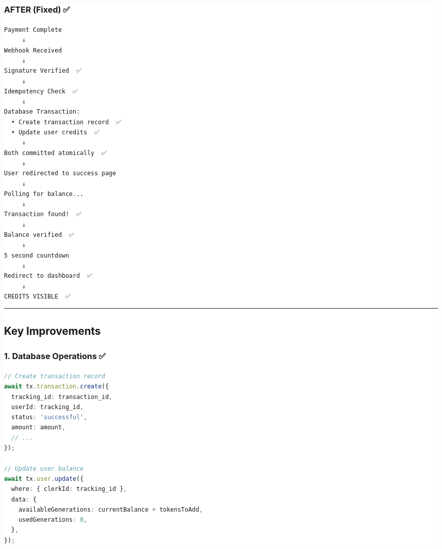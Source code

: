 ```
```

### AFTER (Fixed) ✅

```
Payment Complete
     ↓
Webhook Received
     ↓
Signature Verified  ✅
     ↓
Idempotency Check  ✅
     ↓
Database Transaction:
  • Create transaction record  ✅
  • Update user credits  ✅
     ↓
Both committed atomically  ✅
     ↓
User redirected to success page
     ↓
Polling for balance...
     ↓
Transaction found!  ✅
     ↓
Balance verified  ✅
     ↓
5 second countdown
     ↓
Redirect to dashboard  ✅
     ↓
CREDITS VISIBLE  ✅
```

---

## Key Improvements

### 1. Database Operations ✅
```typescript
// Create transaction record
await tx.transaction.create({
  tracking_id: transaction_id,
  userId: tracking_id,
  status: 'successful',
  amount: amount,
  // ...
});

// Update user balance
await tx.user.update({
  where: { clerkId: tracking_id },
  data: {
    availableGenerations: currentBalance + tokensToAdd,
    usedGenerations: 0,
  },
});
```
